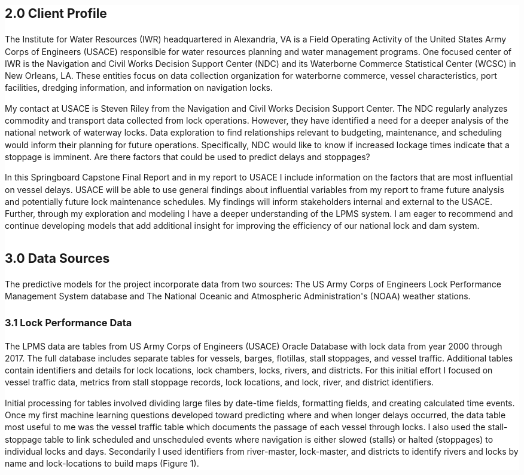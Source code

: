 ## 2.0 Client Profile
The Institute for Water Resources (IWR) headquartered in Alexandria, VA is a Field Operating Activity of the United States Army Corps of Engineers (USACE) responsible for water resources planning and water management programs. One focused center of IWR is the Navigation and Civil Works Decision Support Center (NDC) and its Waterborne Commerce Statistical Center (WCSC) in New Orleans, LA. These entities focus on data collection organization for waterborne commerce, vessel characteristics, port facilities, dredging information, and information on navigation locks.

My contact at USACE is Steven Riley from the Navigation and Civil Works Decision Support Center. The NDC regularly analyzes commodity and transport data collected from lock operations. However, they have identified a need for a deeper analysis of the national network of waterway locks. Data exploration to find relationships relevant to budgeting, maintenance, and scheduling would inform their planning for future operations. Specifically, NDC would like to know if increased lockage times indicate that a stoppage is imminent. Are there factors that could be used to predict delays and stoppages? 

In this Springboard Capstone Final Report and in my report to USACE I include information on the factors that are most influential on vessel delays. USACE will be able to use general findings about influential variables from my report to frame future analysis and potentially future lock maintenance schedules. My findings will inform stakeholders internal and external to the USACE. Further, through my exploration and modeling I have a deeper understanding of the LPMS system. I am eager to recommend and continue developing models that add additional insight for improving the efficiency of our national lock and dam system.

## 3.0 Data Sources

The predictive models for the project incorporate data from two sources: The US Army Corps of Engineers Lock Performance Management System database and The National Oceanic and Atmospheric Administration's (NOAA) weather stations.

### 3.1 Lock Performance Data

The LPMS data are tables from US Army Corps of Engineers (USACE) Oracle Database with lock data from year 2000 through 2017. The full database includes separate tables for vessels, barges, flotillas, stall stoppages, and vessel traffic. Additional tables contain identifiers and details for lock locations, lock chambers, locks, rivers, and districts. For this initial effort I focused on vessel traffic data,  metrics from stall stoppage records, lock locations, and lock, river, and district identifiers.

Initial processing for tables involved dividing large files by date-time fields, formatting fields, and creating calculated time events. Once  my first machine learning questions developed toward predicting where and when longer delays occurred, the data table most useful to me was the vessel traffic table which documents the passage of each vessel through locks. I also used the stall-stoppage table to link scheduled and unscheduled events where navigation is either slowed (stalls) or halted (stoppages) to individual locks and days. Secondarily I used identifiers from river-master, lock-master, and districts to identify rivers and locks by name and lock-locations to build maps (Figure 1).
